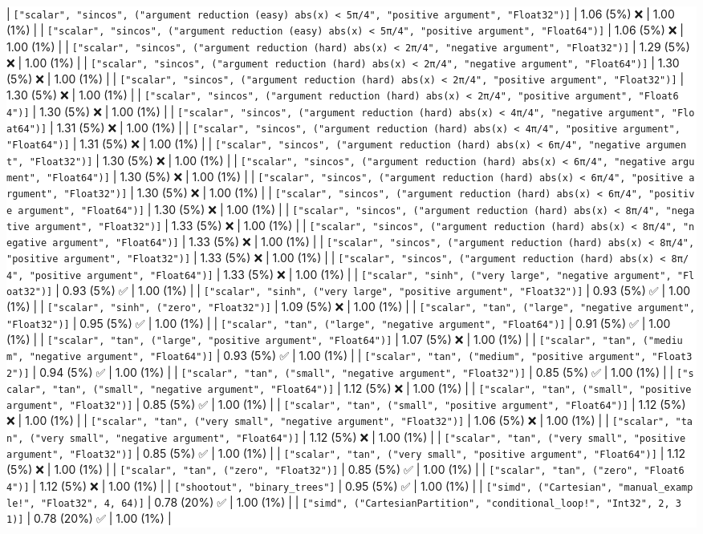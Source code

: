 | `["scalar", "sincos", ("argument reduction (easy) abs(x) < 5π/4", "positive argument", "Float32")]` | 1.06 (5%) :x: | 1.00 (1%)  |
| `["scalar", "sincos", ("argument reduction (easy) abs(x) < 5π/4", "positive argument", "Float64")]` | 1.06 (5%) :x: | 1.00 (1%)  |
| `["scalar", "sincos", ("argument reduction (hard) abs(x) < 2π/4", "negative argument", "Float32")]` | 1.29 (5%) :x: | 1.00 (1%)  |
| `["scalar", "sincos", ("argument reduction (hard) abs(x) < 2π/4", "negative argument", "Float64")]` | 1.30 (5%) :x: | 1.00 (1%)  |
| `["scalar", "sincos", ("argument reduction (hard) abs(x) < 2π/4", "positive argument", "Float32")]` | 1.30 (5%) :x: | 1.00 (1%)  |
| `["scalar", "sincos", ("argument reduction (hard) abs(x) < 2π/4", "positive argument", "Float64")]` | 1.30 (5%) :x: | 1.00 (1%)  |
| `["scalar", "sincos", ("argument reduction (hard) abs(x) < 4π/4", "negative argument", "Float64")]` | 1.31 (5%) :x: | 1.00 (1%)  |
| `["scalar", "sincos", ("argument reduction (hard) abs(x) < 4π/4", "positive argument", "Float64")]` | 1.31 (5%) :x: | 1.00 (1%)  |
| `["scalar", "sincos", ("argument reduction (hard) abs(x) < 6π/4", "negative argument", "Float32")]` | 1.30 (5%) :x: | 1.00 (1%)  |
| `["scalar", "sincos", ("argument reduction (hard) abs(x) < 6π/4", "negative argument", "Float64")]` | 1.30 (5%) :x: | 1.00 (1%)  |
| `["scalar", "sincos", ("argument reduction (hard) abs(x) < 6π/4", "positive argument", "Float32")]` | 1.30 (5%) :x: | 1.00 (1%)  |
| `["scalar", "sincos", ("argument reduction (hard) abs(x) < 6π/4", "positive argument", "Float64")]` | 1.30 (5%) :x: | 1.00 (1%)  |
| `["scalar", "sincos", ("argument reduction (hard) abs(x) < 8π/4", "negative argument", "Float32")]` | 1.33 (5%) :x: | 1.00 (1%)  |
| `["scalar", "sincos", ("argument reduction (hard) abs(x) < 8π/4", "negative argument", "Float64")]` | 1.33 (5%) :x: | 1.00 (1%)  |
| `["scalar", "sincos", ("argument reduction (hard) abs(x) < 8π/4", "positive argument", "Float32")]` | 1.33 (5%) :x: | 1.00 (1%)  |
| `["scalar", "sincos", ("argument reduction (hard) abs(x) < 8π/4", "positive argument", "Float64")]` | 1.33 (5%) :x: | 1.00 (1%)  |
| `["scalar", "sinh", ("very large", "negative argument", "Float32")]` | 0.93 (5%) :white_check_mark: | 1.00 (1%)  |
| `["scalar", "sinh", ("very large", "positive argument", "Float32")]` | 0.93 (5%) :white_check_mark: | 1.00 (1%)  |
| `["scalar", "sinh", ("zero", "Float32")]` | 1.09 (5%) :x: | 1.00 (1%)  |
| `["scalar", "tan", ("large", "negative argument", "Float32")]` | 0.95 (5%) :white_check_mark: | 1.00 (1%)  |
| `["scalar", "tan", ("large", "negative argument", "Float64")]` | 0.91 (5%) :white_check_mark: | 1.00 (1%)  |
| `["scalar", "tan", ("large", "positive argument", "Float64")]` | 1.07 (5%) :x: | 1.00 (1%)  |
| `["scalar", "tan", ("medium", "negative argument", "Float64")]` | 0.93 (5%) :white_check_mark: | 1.00 (1%)  |
| `["scalar", "tan", ("medium", "positive argument", "Float32")]` | 0.94 (5%) :white_check_mark: | 1.00 (1%)  |
| `["scalar", "tan", ("small", "negative argument", "Float32")]` | 0.85 (5%) :white_check_mark: | 1.00 (1%)  |
| `["scalar", "tan", ("small", "negative argument", "Float64")]` | 1.12 (5%) :x: | 1.00 (1%)  |
| `["scalar", "tan", ("small", "positive argument", "Float32")]` | 0.85 (5%) :white_check_mark: | 1.00 (1%)  |
| `["scalar", "tan", ("small", "positive argument", "Float64")]` | 1.12 (5%) :x: | 1.00 (1%)  |
| `["scalar", "tan", ("very small", "negative argument", "Float32")]` | 1.06 (5%) :x: | 1.00 (1%)  |
| `["scalar", "tan", ("very small", "negative argument", "Float64")]` | 1.12 (5%) :x: | 1.00 (1%)  |
| `["scalar", "tan", ("very small", "positive argument", "Float32")]` | 0.85 (5%) :white_check_mark: | 1.00 (1%)  |
| `["scalar", "tan", ("very small", "positive argument", "Float64")]` | 1.12 (5%) :x: | 1.00 (1%)  |
| `["scalar", "tan", ("zero", "Float32")]` | 0.85 (5%) :white_check_mark: | 1.00 (1%)  |
| `["scalar", "tan", ("zero", "Float64")]` | 1.12 (5%) :x: | 1.00 (1%)  |
| `["shootout", "binary_trees"]` | 0.95 (5%) :white_check_mark: | 1.00 (1%)  |
| `["simd", ("Cartesian", "manual_example!", "Float32", 4, 64)]` | 0.78 (20%) :white_check_mark: | 1.00 (1%)  |
| `["simd", ("CartesianPartition", "conditional_loop!", "Int32", 2, 31)]` | 0.78 (20%) :white_check_mark: | 1.00 (1%)  |